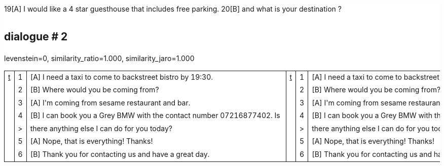 <tr><td class="diff_next"></td><td class="diff_header"></td><td nowrap="nowrap"></td><td class="diff_next"></td><td class="diff_header" id="to38_19">19</td><td nowrap="nowrap"><span class="diff_add">[A]&nbsp;I&nbsp;would&nbsp;like&nbsp;a&nbsp;4&nbsp;star&nbsp;guesthouse&nbsp;that&nbsp;includes&nbsp;free&nbsp;parking.</span></td></tr>
<tr><td class="diff_next"></td><td class="diff_header"></td><td nowrap="nowrap"></td><td class="diff_next"></td><td class="diff_header" id="to38_20">20</td><td nowrap="nowrap"><span class="diff_add">[B]&nbsp;and&nbsp;what&nbsp;is&nbsp;your&nbsp;destination&nbsp;?</span></td></tr>
</tbody>
</table>

## dialogue \# 2
levenstein=0, similarity_ratio=1.000, similarity_jaro=1.000

<table cellpadding="0" cellspacing="0" class="diff" id="difflib_chg_to39__top" rules="groups">
<colgroup></colgroup> <colgroup></colgroup> <colgroup></colgroup>
<colgroup></colgroup> <colgroup></colgroup> <colgroup></colgroup>
<tbody>
<tr><td class="diff_next"><a href="#difflib_chg_to39__top">t</a></td><td class="diff_header" id="from39_1">1</td><td nowrap="nowrap">[A]&nbsp;I&nbsp;need&nbsp;a&nbsp;taxi&nbsp;to&nbsp;come&nbsp;to&nbsp;backstreet&nbsp;bistro&nbsp;by&nbsp;19:30.</td><td class="diff_next"><a href="#difflib_chg_to39__top">t</a></td><td class="diff_header" id="to39_1">1</td><td nowrap="nowrap">[A]&nbsp;I&nbsp;need&nbsp;a&nbsp;taxi&nbsp;to&nbsp;come&nbsp;to&nbsp;backstreet&nbsp;bistro&nbsp;by&nbsp;19:30.</td></tr>
<tr><td class="diff_next"></td><td class="diff_header" id="from39_2">2</td><td nowrap="nowrap">[B]&nbsp;Where&nbsp;would&nbsp;you&nbsp;be&nbsp;coming&nbsp;from?</td><td class="diff_next"></td><td class="diff_header" id="to39_2">2</td><td nowrap="nowrap">[B]&nbsp;Where&nbsp;would&nbsp;you&nbsp;be&nbsp;coming&nbsp;from?</td></tr>
<tr><td class="diff_next"></td><td class="diff_header" id="from39_3">3</td><td nowrap="nowrap">[A]&nbsp;I'm&nbsp;coming&nbsp;from&nbsp;sesame&nbsp;restaurant&nbsp;and&nbsp;bar.</td><td class="diff_next"></td><td class="diff_header" id="to39_3">3</td><td nowrap="nowrap">[A]&nbsp;I'm&nbsp;coming&nbsp;from&nbsp;sesame&nbsp;restaurant&nbsp;and&nbsp;bar.</td></tr>
<tr><td class="diff_next"></td><td class="diff_header" id="from39_4">4</td><td nowrap="nowrap">[B]&nbsp;I&nbsp;can&nbsp;book&nbsp;you&nbsp;a&nbsp;Grey&nbsp;BMW&nbsp;with&nbsp;the&nbsp;contact&nbsp;number&nbsp;07216877402.&nbsp;Is&nbsp;</td><td class="diff_next"></td><td class="diff_header" id="to39_4">4</td><td nowrap="nowrap">[B]&nbsp;I&nbsp;can&nbsp;book&nbsp;you&nbsp;a&nbsp;Grey&nbsp;BMW&nbsp;with&nbsp;the&nbsp;contact&nbsp;number&nbsp;07216877402.&nbsp;Is&nbsp;</td></tr>
<tr><td class="diff_next"></td><td class="diff_header">&gt;</td><td nowrap="nowrap">there&nbsp;anything&nbsp;else&nbsp;I&nbsp;can&nbsp;do&nbsp;for&nbsp;you&nbsp;today?</td><td class="diff_next"></td><td class="diff_header">&gt;</td><td nowrap="nowrap">there&nbsp;anything&nbsp;else&nbsp;I&nbsp;can&nbsp;do&nbsp;for&nbsp;you&nbsp;today?</td></tr>
<tr><td class="diff_next"></td><td class="diff_header" id="from39_5">5</td><td nowrap="nowrap">[A]&nbsp;Nope,&nbsp;that&nbsp;is&nbsp;everything!&nbsp;Thanks!</td><td class="diff_next"></td><td class="diff_header" id="to39_5">5</td><td nowrap="nowrap">[A]&nbsp;Nope,&nbsp;that&nbsp;is&nbsp;everything!&nbsp;Thanks!</td></tr>
<tr><td class="diff_next"></td><td class="diff_header" id="from39_6">6</td><td nowrap="nowrap">[B]&nbsp;Thank&nbsp;you&nbsp;for&nbsp;contacting&nbsp;us&nbsp;and&nbsp;have&nbsp;a&nbsp;great&nbsp;day.</td><td class="diff_next"></td><td class="diff_header" id="to39_6">6</td><td nowrap="nowrap">[B]&nbsp;Thank&nbsp;you&nbsp;for&nbsp;contacting&nbsp;us&nbsp;and&nbsp;have&nbsp;a&nbsp;great&nbsp;day.</td></tr>
</tbody>
</table>
